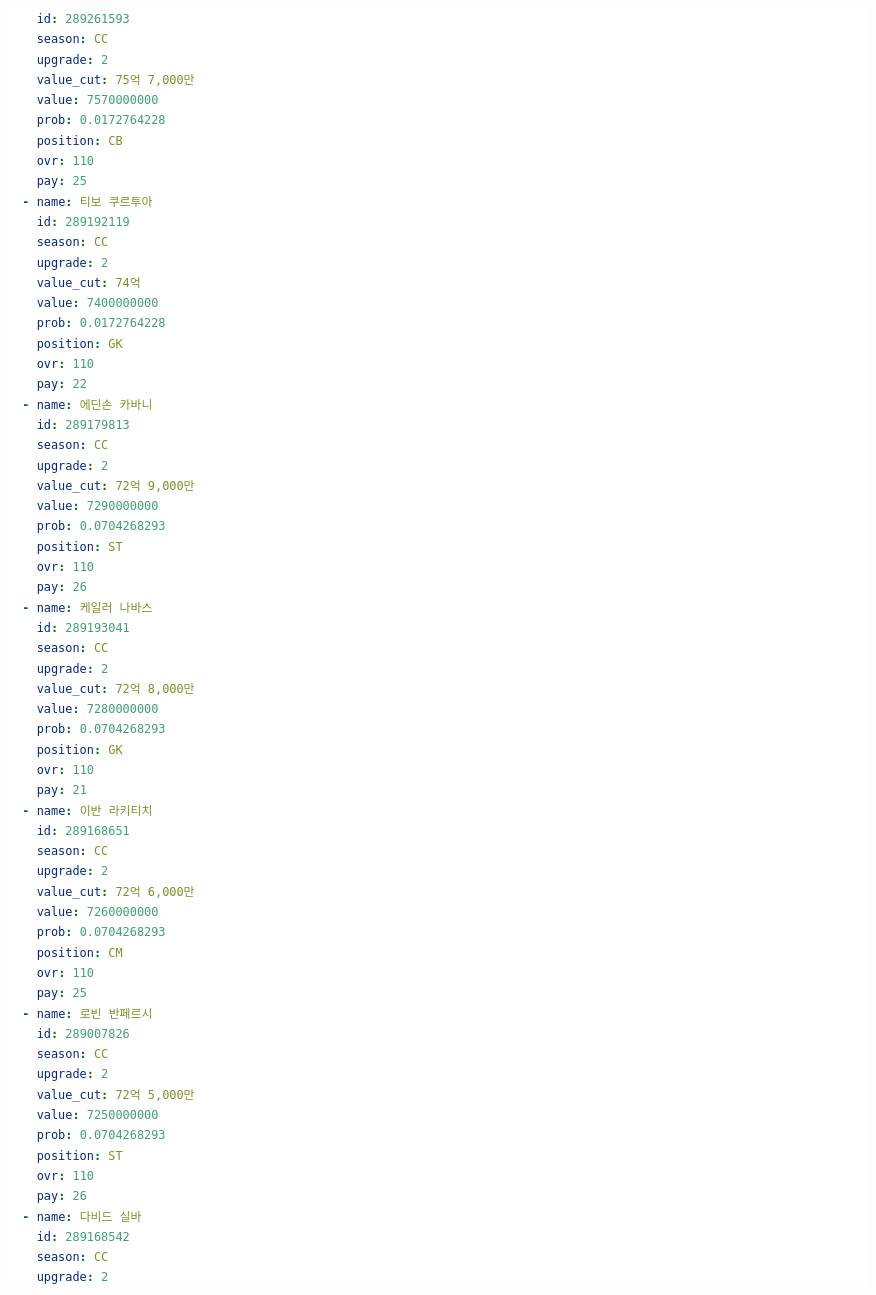 ```yaml
    id: 289261593
    season: CC
    upgrade: 2
    value_cut: 75억 7,000만
    value: 7570000000
    prob: 0.0172764228
    position: CB
    ovr: 110
    pay: 25
  - name: 티보 쿠르투아
    id: 289192119
    season: CC
    upgrade: 2
    value_cut: 74억
    value: 7400000000
    prob: 0.0172764228
    position: GK
    ovr: 110
    pay: 22
  - name: 에딘손 카바니
    id: 289179813
    season: CC
    upgrade: 2
    value_cut: 72억 9,000만
    value: 7290000000
    prob: 0.0704268293
    position: ST
    ovr: 110
    pay: 26
  - name: 케일러 나바스
    id: 289193041
    season: CC
    upgrade: 2
    value_cut: 72억 8,000만
    value: 7280000000
    prob: 0.0704268293
    position: GK
    ovr: 110
    pay: 21
  - name: 이반 라키티치
    id: 289168651
    season: CC
    upgrade: 2
    value_cut: 72억 6,000만
    value: 7260000000
    prob: 0.0704268293
    position: CM
    ovr: 110
    pay: 25
  - name: 로빈 반페르시
    id: 289007826
    season: CC
    upgrade: 2
    value_cut: 72억 5,000만
    value: 7250000000
    prob: 0.0704268293
    position: ST
    ovr: 110
    pay: 26
  - name: 다비드 실바
    id: 289168542
    season: CC
    upgrade: 2
```